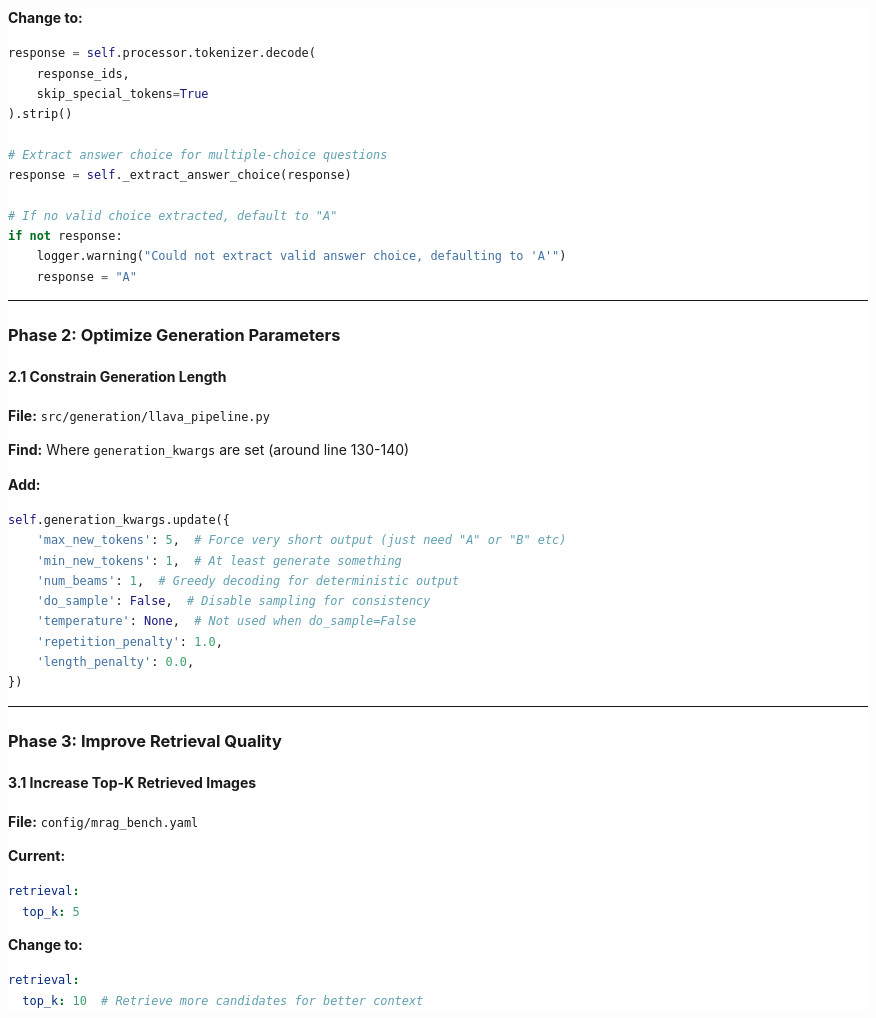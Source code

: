 **Change to:**
```python
response = self.processor.tokenizer.decode(
    response_ids,
    skip_special_tokens=True
).strip()

# Extract answer choice for multiple-choice questions
response = self._extract_answer_choice(response)

# If no valid choice extracted, default to "A"
if not response:
    logger.warning("Could not extract valid answer choice, defaulting to 'A'")
    response = "A"
```

---

### **Phase 2: Optimize Generation Parameters**

#### 2.1 Constrain Generation Length

**File:** `src/generation/llava_pipeline.py`

**Find:** Where `generation_kwargs` are set (around line 130-140)

**Add:**
```python
self.generation_kwargs.update({
    'max_new_tokens': 5,  # Force very short output (just need "A" or "B" etc)
    'min_new_tokens': 1,  # At least generate something
    'num_beams': 1,  # Greedy decoding for deterministic output
    'do_sample': False,  # Disable sampling for consistency
    'temperature': None,  # Not used when do_sample=False
    'repetition_penalty': 1.0,
    'length_penalty': 0.0,
})
```

---

### **Phase 3: Improve Retrieval Quality**

#### 3.1 Increase Top-K Retrieved Images

**File:** `config/mrag_bench.yaml`

**Current:**
```yaml
retrieval:
  top_k: 5
```

**Change to:**
```yaml
retrieval:
  top_k: 10  # Retrieve more candidates for better context
```
